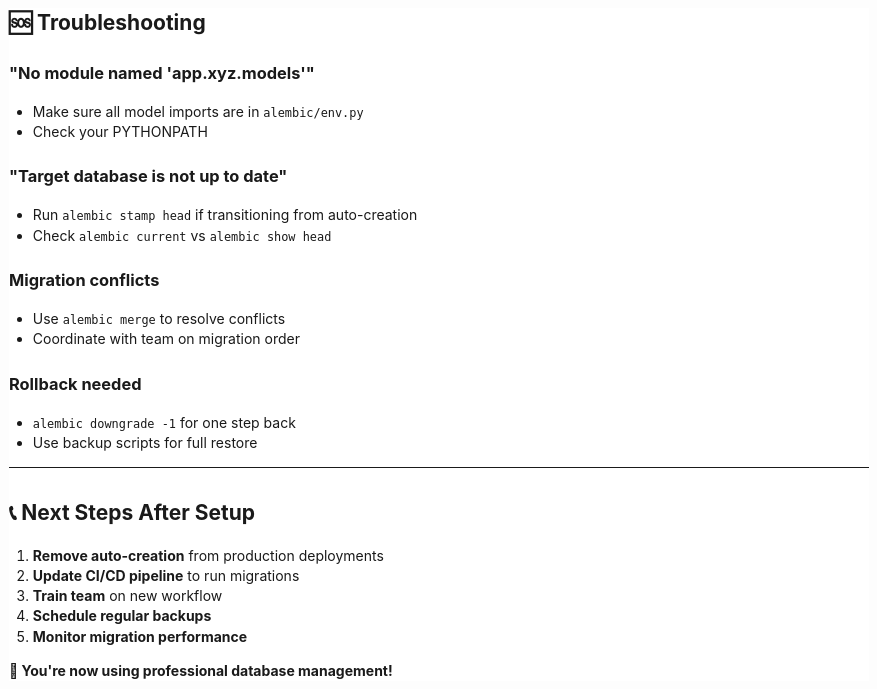
## 🆘 Troubleshooting

### "No module named 'app.xyz.models'"

- Make sure all model imports are in `alembic/env.py`
- Check your PYTHONPATH

### "Target database is not up to date"

- Run `alembic stamp head` if transitioning from auto-creation
- Check `alembic current` vs `alembic show head`

### Migration conflicts

- Use `alembic merge` to resolve conflicts
- Coordinate with team on migration order

### Rollback needed

- `alembic downgrade -1` for one step back
- Use backup scripts for full restore

---

## 📞 Next Steps After Setup

1. **Remove auto-creation** from production deployments
2. **Update CI/CD pipeline** to run migrations
3. **Train team** on new workflow
4. **Schedule regular backups**
5. **Monitor migration performance**

**🎉 You're now using professional database management!**
